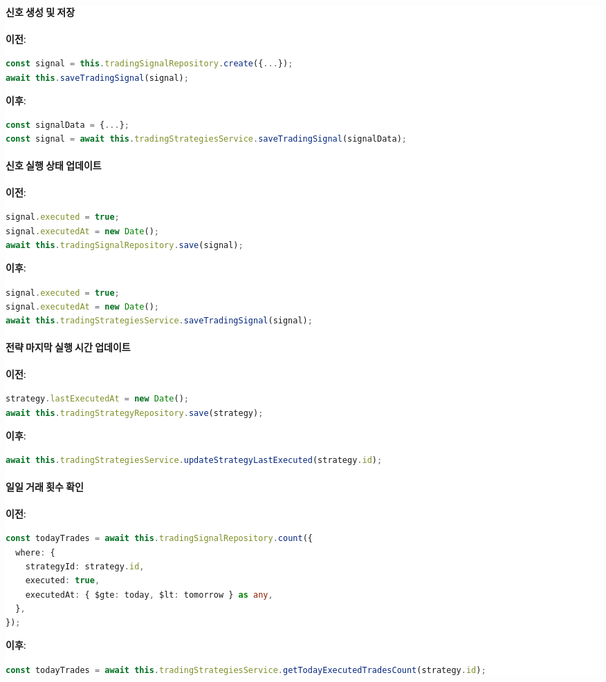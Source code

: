 #### 신호 생성 및 저장
**이전**:
```typescript
const signal = this.tradingSignalRepository.create({...});
await this.saveTradingSignal(signal);
```

**이후**:
```typescript
const signalData = {...};
const signal = await this.tradingStrategiesService.saveTradingSignal(signalData);
```

#### 신호 실행 상태 업데이트
**이전**:
```typescript
signal.executed = true;
signal.executedAt = new Date();
await this.tradingSignalRepository.save(signal);
```

**이후**:
```typescript
signal.executed = true;
signal.executedAt = new Date();
await this.tradingStrategiesService.saveTradingSignal(signal);
```

#### 전략 마지막 실행 시간 업데이트
**이전**:
```typescript
strategy.lastExecutedAt = new Date();
await this.tradingStrategyRepository.save(strategy);
```

**이후**:
```typescript
await this.tradingStrategiesService.updateStrategyLastExecuted(strategy.id);
```

#### 일일 거래 횟수 확인
**이전**:
```typescript
const todayTrades = await this.tradingSignalRepository.count({
  where: {
    strategyId: strategy.id,
    executed: true,
    executedAt: { $gte: today, $lt: tomorrow } as any,
  },
});
```

**이후**:
```typescript
const todayTrades = await this.tradingStrategiesService.getTodayExecutedTradesCount(strategy.id);
```
